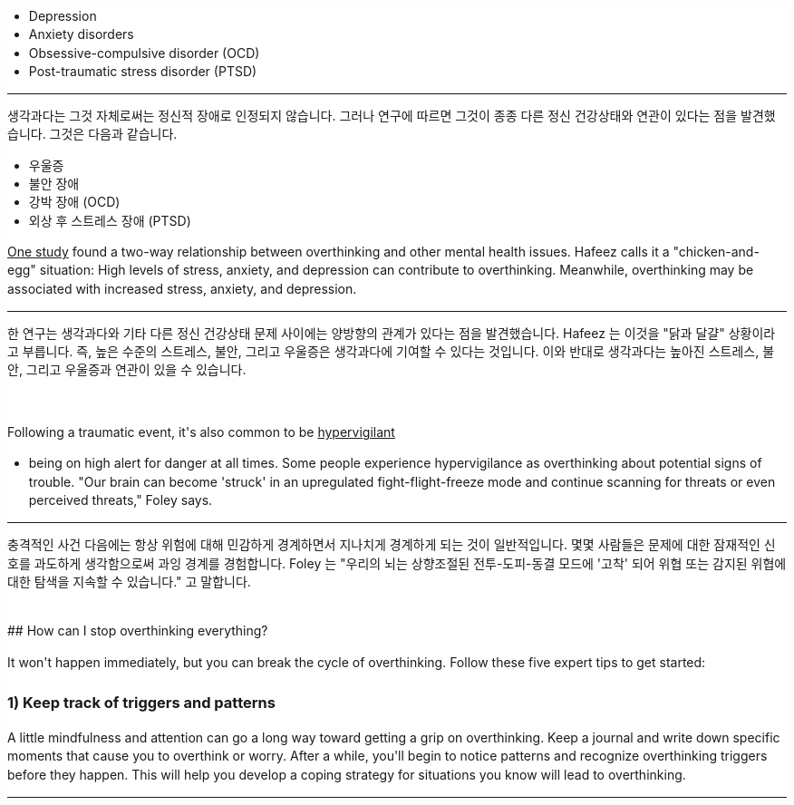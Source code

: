 - Depression
- Anxiety disorders
- Obsessive-compulsive disorder (OCD)
- Post-traumatic stress disorder (PTSD)

---

생각과다는 그것 자체로써는 정신적 장애로 인정되지 않습니다.
그러나 연구에 따르면 그것이 종종 다른 정신 건강상태와 연관이 있다는 점을 발견했습니다. 그것은 다음과 같습니다.

- 우울증
- 불안 장애
- 강박 장애 (OCD)
- 외상 후 스트레스 장애 (PTSD)

<a href="https://www.ncbi.nlm.nih.gov/pmc/articles/PMC4116082/" target="_blank">One study</a>
found a two-way relationship between overthinking and other mental health issues.
Hafeez calls it a "chicken-and-egg" situation:
High levels of stress, anxiety, and depression can contribute to overthinking.
Meanwhile, overthinking may be associated with increased stress, anxiety, and depression.

---

한 연구는 생각과다와 기타 다른 정신 건강상태 문제 사이에는 양방향의 관계가 있다는 점을 발견했습니다.
Hafeez 는 이것을 "닭과 달걀" 상황이라고 부릅니다. 즉, 높은 수준의 스트레스, 불안, 그리고 우울증은 생각과다에 기여할 수 있다는 것입니다.
이와 반대로 생각과다는 높아진 스트레스, 불안, 그리고 우울증과 연관이 있을 수 있습니다.

<br>

Following a traumatic event, it's also common to be
<a href="https://dictionary.apa.org/hypervigilance" target="_blank">hypervigilant</a>
- being on high alert for danger at all times.
Some people experience hypervigilance as overthinking about potential signs of trouble.
"Our brain can become 'struck' in an upregulated fight-flight-freeze mode and continue scanning for
threats or even perceived threats," Foley says.

---

충격적인 사건 다음에는 항상 위험에 대해 민감하게 경계하면서 지나치게 경계하게 되는 것이 일반적입니다.
몇몇 사람들은 문제에 대한 잠재적인 신호를 과도하게 생각함으로써 과잉 경계를 경험합니다.
Foley 는 "우리의 뇌는 상향조절된 전투-도피-동결 모드에 '고착' 되어 위협 또는 감지된 위협에 대한 탐색을 지속할 수 있습니다." 고 말합니다.

<br>
## How can I stop overthinking everything?

It won't happen immediately, but you can break the cycle of overthinking. Follow these five expert tips to get started:

### 1) Keep track of triggers and patterns

A little mindfulness and attention can go a long way toward getting a grip on overthinking.
Keep a journal and write down specific moments that cause you to overthink or worry.
After a while, you'll begin to notice patterns and recognize overthinking triggers before they happen.
This will help you develop a coping strategy for situations you know will lead to overthinking.

---